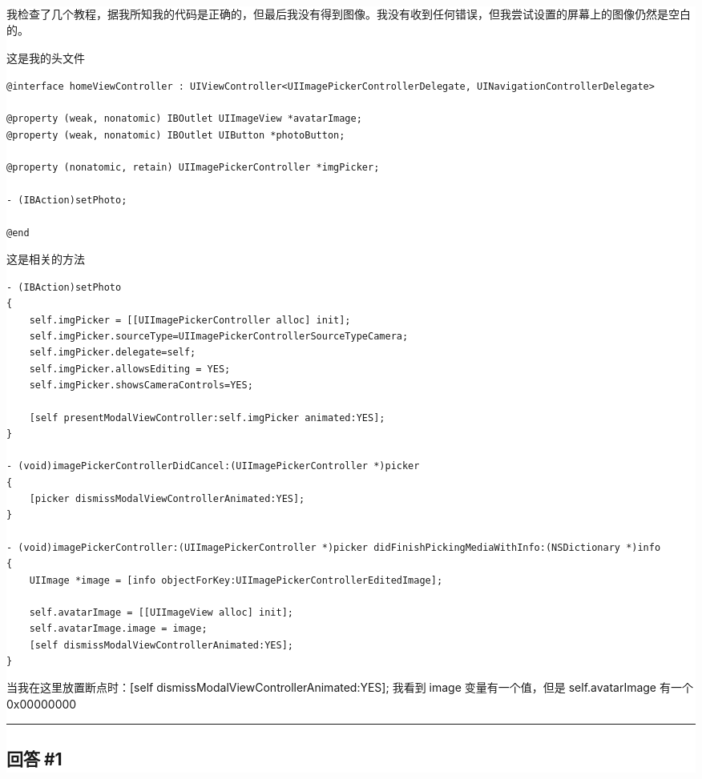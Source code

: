 我检查了几个教程，据我所知我的代码是正确的，但最后我没有得到图像。我没有收到任何错误，但我尝试设置的屏幕上的图像仍然是空白的。

这是我的头文件

```
@interface homeViewController : UIViewController<UIImagePickerControllerDelegate, UINavigationControllerDelegate>

@property (weak, nonatomic) IBOutlet UIImageView *avatarImage;
@property (weak, nonatomic) IBOutlet UIButton *photoButton;

@property (nonatomic, retain) UIImagePickerController *imgPicker;

- (IBAction)setPhoto;

@end 
```

这是相关的方法

```
- (IBAction)setPhoto 
{
    self.imgPicker = [[UIImagePickerController alloc] init];
    self.imgPicker.sourceType=UIImagePickerControllerSourceTypeCamera;
    self.imgPicker.delegate=self;
    self.imgPicker.allowsEditing = YES;
    self.imgPicker.showsCameraControls=YES;

    [self presentModalViewController:self.imgPicker animated:YES];
}

- (void)imagePickerControllerDidCancel:(UIImagePickerController *)picker 
{ 
    [picker dismissModalViewControllerAnimated:YES]; 
}

- (void)imagePickerController:(UIImagePickerController *)picker didFinishPickingMediaWithInfo:(NSDictionary *)info
{
    UIImage *image = [info objectForKey:UIImagePickerControllerEditedImage];

    self.avatarImage = [[UIImageView alloc] init];
    self.avatarImage.image = image;
    [self dismissModalViewControllerAnimated:YES];
} 
```

当我在这里放置断点时：[self dismissModalViewControllerAnimated:YES]; 我看到 image 变量有一个值，但是 self.avatarImage 有一个 0x00000000

* * *

## 回答 #1
